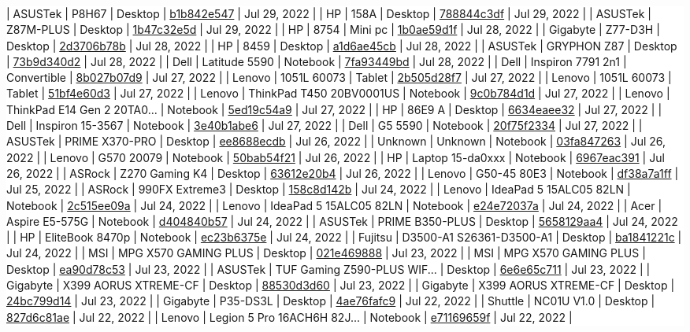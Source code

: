 | ASUSTek       | P8H67                       | Desktop     | [b1b842e547](https://linux-hardware.org/?probe=b1b842e547) | Jul 29, 2022 |
| HP            | 158A                        | Desktop     | [788844c3df](https://linux-hardware.org/?probe=788844c3df) | Jul 29, 2022 |
| ASUSTek       | Z87M-PLUS                   | Desktop     | [1b47c32e5d](https://linux-hardware.org/?probe=1b47c32e5d) | Jul 29, 2022 |
| HP            | 8754                        | Mini pc     | [1b0ae59d1f](https://linux-hardware.org/?probe=1b0ae59d1f) | Jul 28, 2022 |
| Gigabyte      | Z77-D3H                     | Desktop     | [2d3706b78b](https://linux-hardware.org/?probe=2d3706b78b) | Jul 28, 2022 |
| HP            | 8459                        | Desktop     | [a1d6ae45cb](https://linux-hardware.org/?probe=a1d6ae45cb) | Jul 28, 2022 |
| ASUSTek       | GRYPHON Z87                 | Desktop     | [73b9d340d2](https://linux-hardware.org/?probe=73b9d340d2) | Jul 28, 2022 |
| Dell          | Latitude 5590               | Notebook    | [7fa93449bd](https://linux-hardware.org/?probe=7fa93449bd) | Jul 28, 2022 |
| Dell          | Inspiron 7791 2n1           | Convertible | [8b027b07d9](https://linux-hardware.org/?probe=8b027b07d9) | Jul 27, 2022 |
| Lenovo        | 1051L 60073                 | Tablet      | [2b505d28f7](https://linux-hardware.org/?probe=2b505d28f7) | Jul 27, 2022 |
| Lenovo        | 1051L 60073                 | Tablet      | [51bf4e60d3](https://linux-hardware.org/?probe=51bf4e60d3) | Jul 27, 2022 |
| Lenovo        | ThinkPad T450 20BV0001US    | Notebook    | [9c0b784d1d](https://linux-hardware.org/?probe=9c0b784d1d) | Jul 27, 2022 |
| Lenovo        | ThinkPad E14 Gen 2 20TA0... | Notebook    | [5ed19c54a9](https://linux-hardware.org/?probe=5ed19c54a9) | Jul 27, 2022 |
| HP            | 86E9 A                      | Desktop     | [6634eaee32](https://linux-hardware.org/?probe=6634eaee32) | Jul 27, 2022 |
| Dell          | Inspiron 15-3567            | Notebook    | [3e40b1abe6](https://linux-hardware.org/?probe=3e40b1abe6) | Jul 27, 2022 |
| Dell          | G5 5590                     | Notebook    | [20f75f2334](https://linux-hardware.org/?probe=20f75f2334) | Jul 27, 2022 |
| ASUSTek       | PRIME X370-PRO              | Desktop     | [ee8688ecdb](https://linux-hardware.org/?probe=ee8688ecdb) | Jul 26, 2022 |
| Unknown       | Unknown                     | Notebook    | [03fa847263](https://linux-hardware.org/?probe=03fa847263) | Jul 26, 2022 |
| Lenovo        | G570 20079                  | Notebook    | [50bab54f21](https://linux-hardware.org/?probe=50bab54f21) | Jul 26, 2022 |
| HP            | Laptop 15-da0xxx            | Notebook    | [6967eac391](https://linux-hardware.org/?probe=6967eac391) | Jul 26, 2022 |
| ASRock        | Z270 Gaming K4              | Desktop     | [63612e20b4](https://linux-hardware.org/?probe=63612e20b4) | Jul 26, 2022 |
| Lenovo        | G50-45 80E3                 | Notebook    | [df38a7a1ff](https://linux-hardware.org/?probe=df38a7a1ff) | Jul 25, 2022 |
| ASRock        | 990FX Extreme3              | Desktop     | [158c8d142b](https://linux-hardware.org/?probe=158c8d142b) | Jul 24, 2022 |
| Lenovo        | IdeaPad 5 15ALC05 82LN      | Notebook    | [2c515ee09a](https://linux-hardware.org/?probe=2c515ee09a) | Jul 24, 2022 |
| Lenovo        | IdeaPad 5 15ALC05 82LN      | Notebook    | [e24e72037a](https://linux-hardware.org/?probe=e24e72037a) | Jul 24, 2022 |
| Acer          | Aspire E5-575G              | Notebook    | [d404840b57](https://linux-hardware.org/?probe=d404840b57) | Jul 24, 2022 |
| ASUSTek       | PRIME B350-PLUS             | Desktop     | [5658129aa4](https://linux-hardware.org/?probe=5658129aa4) | Jul 24, 2022 |
| HP            | EliteBook 8470p             | Notebook    | [ec23b6375e](https://linux-hardware.org/?probe=ec23b6375e) | Jul 24, 2022 |
| Fujitsu       | D3500-A1 S26361-D3500-A1    | Desktop     | [ba1841221c](https://linux-hardware.org/?probe=ba1841221c) | Jul 24, 2022 |
| MSI           | MPG X570 GAMING PLUS        | Desktop     | [021e469888](https://linux-hardware.org/?probe=021e469888) | Jul 23, 2022 |
| MSI           | MPG X570 GAMING PLUS        | Desktop     | [ea90d78c53](https://linux-hardware.org/?probe=ea90d78c53) | Jul 23, 2022 |
| ASUSTek       | TUF Gaming Z590-PLUS WIF... | Desktop     | [6e6e65c711](https://linux-hardware.org/?probe=6e6e65c711) | Jul 23, 2022 |
| Gigabyte      | X399 AORUS XTREME-CF        | Desktop     | [88530d3d60](https://linux-hardware.org/?probe=88530d3d60) | Jul 23, 2022 |
| Gigabyte      | X399 AORUS XTREME-CF        | Desktop     | [24bc799d14](https://linux-hardware.org/?probe=24bc799d14) | Jul 23, 2022 |
| Gigabyte      | P35-DS3L                    | Desktop     | [4ae76fafc9](https://linux-hardware.org/?probe=4ae76fafc9) | Jul 22, 2022 |
| Shuttle       | NC01U V1.0                  | Desktop     | [827d6c81ae](https://linux-hardware.org/?probe=827d6c81ae) | Jul 22, 2022 |
| Lenovo        | Legion 5 Pro 16ACH6H 82J... | Notebook    | [e71169659f](https://linux-hardware.org/?probe=e71169659f) | Jul 22, 2022 |